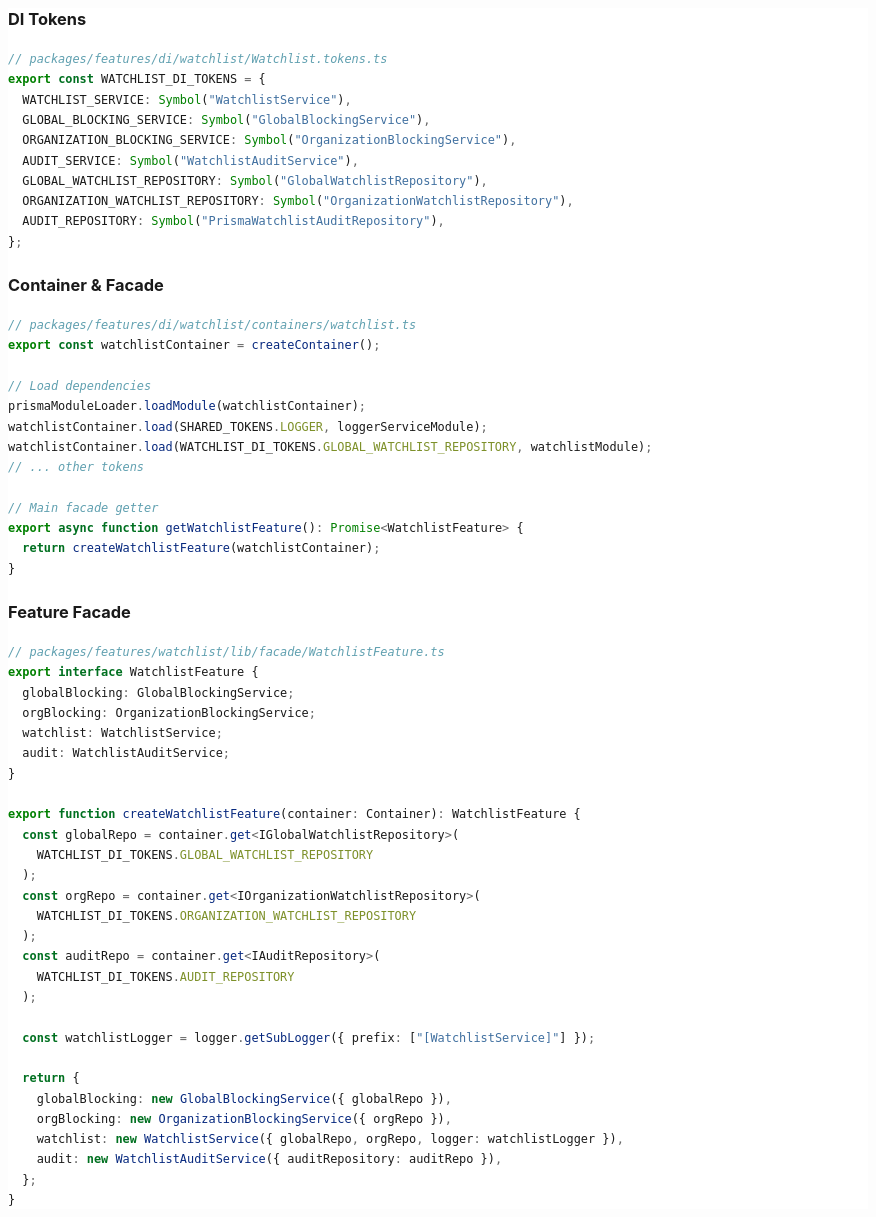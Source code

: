 ### DI Tokens

```typescript
// packages/features/di/watchlist/Watchlist.tokens.ts
export const WATCHLIST_DI_TOKENS = {
  WATCHLIST_SERVICE: Symbol("WatchlistService"),
  GLOBAL_BLOCKING_SERVICE: Symbol("GlobalBlockingService"),
  ORGANIZATION_BLOCKING_SERVICE: Symbol("OrganizationBlockingService"),
  AUDIT_SERVICE: Symbol("WatchlistAuditService"),
  GLOBAL_WATCHLIST_REPOSITORY: Symbol("GlobalWatchlistRepository"),
  ORGANIZATION_WATCHLIST_REPOSITORY: Symbol("OrganizationWatchlistRepository"),
  AUDIT_REPOSITORY: Symbol("PrismaWatchlistAuditRepository"),
};
```

### Container & Facade

```typescript
// packages/features/di/watchlist/containers/watchlist.ts
export const watchlistContainer = createContainer();

// Load dependencies
prismaModuleLoader.loadModule(watchlistContainer);
watchlistContainer.load(SHARED_TOKENS.LOGGER, loggerServiceModule);
watchlistContainer.load(WATCHLIST_DI_TOKENS.GLOBAL_WATCHLIST_REPOSITORY, watchlistModule);
// ... other tokens

// Main facade getter
export async function getWatchlistFeature(): Promise<WatchlistFeature> {
  return createWatchlistFeature(watchlistContainer);
}
```

### Feature Facade

```typescript
// packages/features/watchlist/lib/facade/WatchlistFeature.ts
export interface WatchlistFeature {
  globalBlocking: GlobalBlockingService;
  orgBlocking: OrganizationBlockingService;
  watchlist: WatchlistService;
  audit: WatchlistAuditService;
}

export function createWatchlistFeature(container: Container): WatchlistFeature {
  const globalRepo = container.get<IGlobalWatchlistRepository>(
    WATCHLIST_DI_TOKENS.GLOBAL_WATCHLIST_REPOSITORY
  );
  const orgRepo = container.get<IOrganizationWatchlistRepository>(
    WATCHLIST_DI_TOKENS.ORGANIZATION_WATCHLIST_REPOSITORY
  );
  const auditRepo = container.get<IAuditRepository>(
    WATCHLIST_DI_TOKENS.AUDIT_REPOSITORY
  );
  
  const watchlistLogger = logger.getSubLogger({ prefix: ["[WatchlistService]"] });

  return {
    globalBlocking: new GlobalBlockingService({ globalRepo }),
    orgBlocking: new OrganizationBlockingService({ orgRepo }),
    watchlist: new WatchlistService({ globalRepo, orgRepo, logger: watchlistLogger }),
    audit: new WatchlistAuditService({ auditRepository: auditRepo }),
  };
}
```